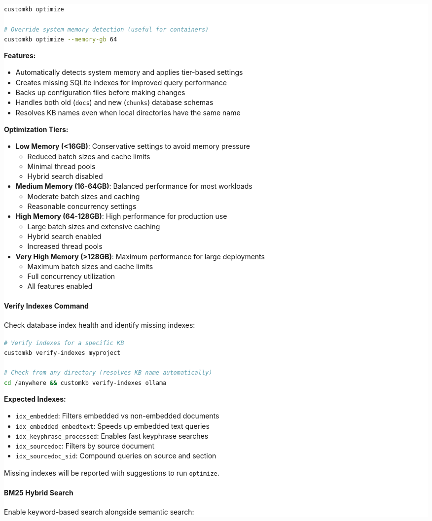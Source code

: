 ```bash
customkb optimize

# Override system memory detection (useful for containers)
customkb optimize --memory-gb 64
```

**Features:**
- Automatically detects system memory and applies tier-based settings
- Creates missing SQLite indexes for improved query performance
- Backs up configuration files before making changes
- Handles both old (`docs`) and new (`chunks`) database schemas
- Resolves KB names even when local directories have the same name

**Optimization Tiers:**
- **Low Memory (<16GB)**: Conservative settings to avoid memory pressure
  - Reduced batch sizes and cache limits
  - Minimal thread pools
  - Hybrid search disabled
- **Medium Memory (16-64GB)**: Balanced performance for most workloads
  - Moderate batch sizes and caching
  - Reasonable concurrency settings
- **High Memory (64-128GB)**: High performance for production use
  - Large batch sizes and extensive caching
  - Hybrid search enabled
  - Increased thread pools
- **Very High Memory (>128GB)**: Maximum performance for large deployments
  - Maximum batch sizes and cache limits
  - Full concurrency utilization
  - All features enabled

#### Verify Indexes Command

Check database index health and identify missing indexes:

```bash
# Verify indexes for a specific KB
customkb verify-indexes myproject

# Check from any directory (resolves KB name automatically)
cd /anywhere && customkb verify-indexes ollama
```

**Expected Indexes:**
- `idx_embedded`: Filters embedded vs non-embedded documents
- `idx_embedded_embedtext`: Speeds up embedded text queries
- `idx_keyphrase_processed`: Enables fast keyphrase searches
- `idx_sourcedoc`: Filters by source document
- `idx_sourcedoc_sid`: Compound queries on source and section

Missing indexes will be reported with suggestions to run `optimize`.

#### BM25 Hybrid Search

Enable keyword-based search alongside semantic search:
